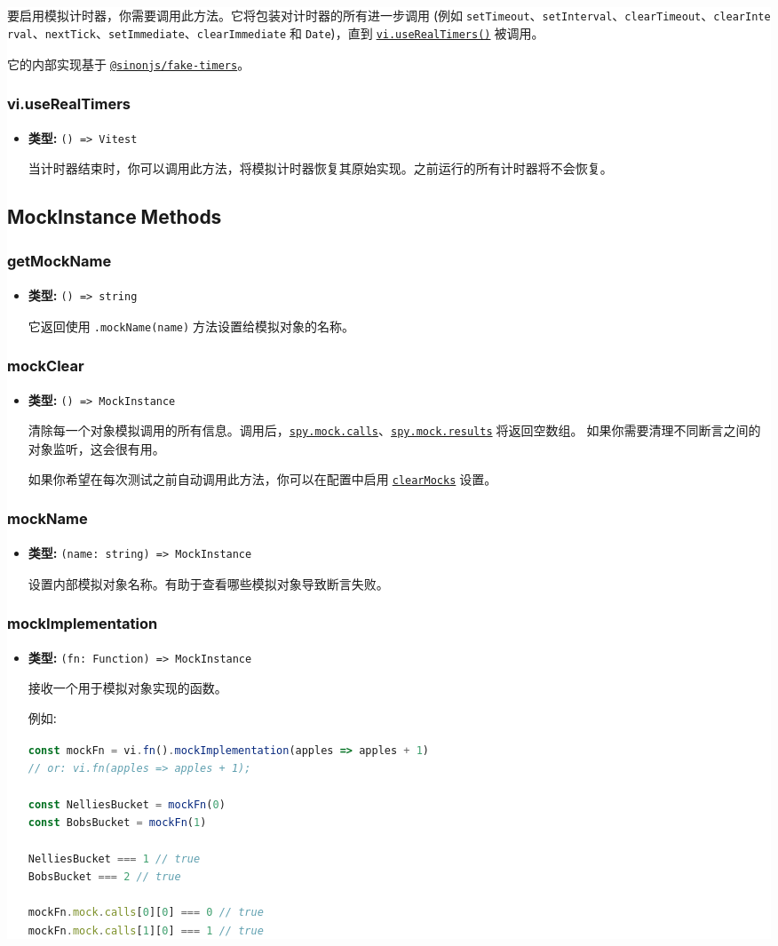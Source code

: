   要启用模拟计时器，你需要调用此方法。它将包装对计时器的所有进一步调用 (例如 `setTimeout`、`setInterval`、`clearTimeout`、`clearInterval`、`nextTick`、`setImmediate`、`clearImmediate` 和 `Date`)，直到 [`vi.useRealTimers()`](#vi-useRealTimers) 被调用。

  它的内部实现基于 [`@sinonjs/fake-timers`](https://github.com/sinonjs/fake-timers)。

### vi.useRealTimers

- **类型:** `() => Vitest`

  当计时器结束时，你可以调用此方法，将模拟计时器恢复其原始实现。之前运行的所有计时器将不会恢复。

## MockInstance Methods

### getMockName

- **类型:** `() => string`

  它返回使用 `.mockName(name)` 方法设置给模拟对象的名称。

### mockClear

- **类型:** `() => MockInstance`

  清除每一个对象模拟调用的所有信息。调用后，[`spy.mock.calls`](#mock-calls)、[`spy.mock.results`](#mock-results) 将返回空数组。 如果你需要清理不同断言之间的对象监听，这会很有用。

  如果你希望在每次测试之前自动调用此方法，你可以在配置中启用 [`clearMocks`](/config/#clearmocks) 设置。

### mockName

- **类型:** `(name: string) => MockInstance`

  设置内部模拟对象名称。有助于查看哪些模拟对象导致断言失败。

### mockImplementation

- **类型:** `(fn: Function) => MockInstance`

  接收一个用于模拟对象实现的函数。

  例如:

  ```ts
  const mockFn = vi.fn().mockImplementation(apples => apples + 1)
  // or: vi.fn(apples => apples + 1);
  
  const NelliesBucket = mockFn(0)
  const BobsBucket = mockFn(1)
  
  NelliesBucket === 1 // true
  BobsBucket === 2 // true
  
  mockFn.mock.calls[0][0] === 0 // true
  mockFn.mock.calls[1][0] === 1 // true
  ```
